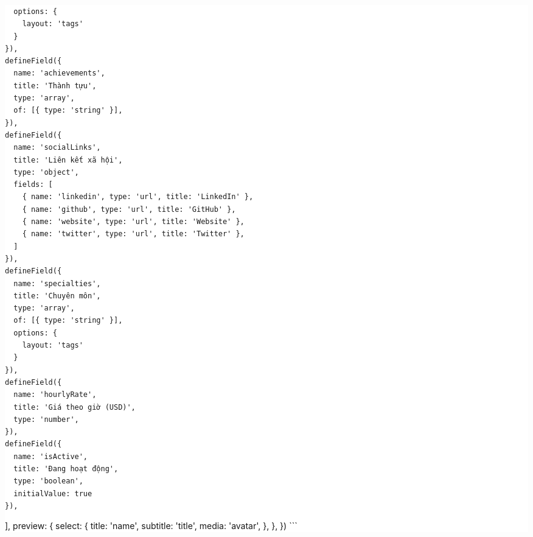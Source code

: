       options: {
        layout: 'tags'
      }
    }),
    defineField({
      name: 'achievements',
      title: 'Thành tựu',
      type: 'array',
      of: [{ type: 'string' }],
    }),
    defineField({
      name: 'socialLinks',
      title: 'Liên kết xã hội',
      type: 'object',
      fields: [
        { name: 'linkedin', type: 'url', title: 'LinkedIn' },
        { name: 'github', type: 'url', title: 'GitHub' },
        { name: 'website', type: 'url', title: 'Website' },
        { name: 'twitter', type: 'url', title: 'Twitter' },
      ]
    }),
    defineField({
      name: 'specialties',
      title: 'Chuyên môn',
      type: 'array',
      of: [{ type: 'string' }],
      options: {
        layout: 'tags'
      }
    }),
    defineField({
      name: 'hourlyRate',
      title: 'Giá theo giờ (USD)',
      type: 'number',
    }),
    defineField({
      name: 'isActive',
      title: 'Đang hoạt động',
      type: 'boolean',
      initialValue: true
    }),
  ],
  preview: {
    select: {
      title: 'name',
      subtitle: 'title',
      media: 'avatar',
    },
  },
})
\`\`\`
